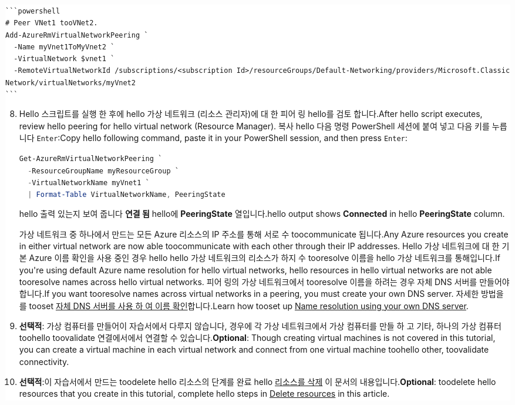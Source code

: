     ```powershell
    # Peer VNet1 tooVNet2.
    Add-AzureRmVirtualNetworkPeering `
      -Name myVnet1ToMyVnet2 `
      -VirtualNetwork $vnet1 `
      -RemoteVirtualNetworkId /subscriptions/<subscription Id>/resourceGroups/Default-Networking/providers/Microsoft.ClassicNetwork/virtualNetworks/myVnet2
    ```

8. <span data-ttu-id="8c4a4-221">Hello 스크립트를 실행 한 후에 hello 가상 네트워크 (리소스 관리자)에 대 한 피어 링 hello를 검토 합니다.</span><span class="sxs-lookup"><span data-stu-id="8c4a4-221">After hello script executes, review hello peering for hello virtual network (Resource Manager).</span></span> <span data-ttu-id="8c4a4-222">복사 hello 다음 명령 PowerShell 세션에 붙여 넣고 다음 키를 누릅니다 `Enter`:</span><span class="sxs-lookup"><span data-stu-id="8c4a4-222">Copy hello following command, paste it in your PowerShell session, and then press `Enter`:</span></span>

    ```powershell
    Get-AzureRmVirtualNetworkPeering `
      -ResourceGroupName myResourceGroup `
      -VirtualNetworkName myVnet1 `
      | Format-Table VirtualNetworkName, PeeringState
    ```

    <span data-ttu-id="8c4a4-223">hello 출력 있는지 보여 줍니다 **연결 됨** hello에 **PeeringState** 열입니다.</span><span class="sxs-lookup"><span data-stu-id="8c4a4-223">hello output shows **Connected** in hello **PeeringState** column.</span></span>

    <span data-ttu-id="8c4a4-224">가상 네트워크 중 하나에서 만드는 모든 Azure 리소스의 IP 주소를 통해 서로 수 toocommunicate 됩니다.</span><span class="sxs-lookup"><span data-stu-id="8c4a4-224">Any Azure resources you create in either virtual network are now able toocommunicate with each other through their IP addresses.</span></span> <span data-ttu-id="8c4a4-225">Hello 가상 네트워크에 대 한 기본 Azure 이름 확인을 사용 중인 경우 hello hello 가상 네트워크의 리소스가 하지 수 tooresolve 이름을 hello 가상 네트워크를 통해입니다.</span><span class="sxs-lookup"><span data-stu-id="8c4a4-225">If you're using default Azure name resolution for hello virtual networks, hello resources in hello virtual networks are not able tooresolve names across hello virtual networks.</span></span> <span data-ttu-id="8c4a4-226">피어 링의 가상 네트워크에서 tooresolve 이름을 하려는 경우 자체 DNS 서버를 만들어야 합니다.</span><span class="sxs-lookup"><span data-stu-id="8c4a4-226">If you want tooresolve names across virtual networks in a peering, you must create your own DNS server.</span></span> <span data-ttu-id="8c4a4-227">자세한 방법을를 tooset [자체 DNS 서버를 사용 하 여 이름 확인](virtual-networks-name-resolution-for-vms-and-role-instances.md#name-resolution-using-your-own-dns-server)합니다.</span><span class="sxs-lookup"><span data-stu-id="8c4a4-227">Learn how tooset up [Name resolution using your own DNS server](virtual-networks-name-resolution-for-vms-and-role-instances.md#name-resolution-using-your-own-dns-server).</span></span>

9. <span data-ttu-id="8c4a4-228">**선택적**: 가상 컴퓨터를 만들어이 자습서에서 다루지 않습니다, 경우에 각 가상 네트워크에서 가상 컴퓨터를 만들 하 고 기타, 하나의 가상 컴퓨터 toohello toovalidate 연결에서에서 연결할 수 있습니다.</span><span class="sxs-lookup"><span data-stu-id="8c4a4-228">**Optional**: Though creating virtual machines is not covered in this tutorial, you can create a virtual machine in each virtual network and connect from one virtual machine toohello other, toovalidate connectivity.</span></span>
10. <span data-ttu-id="8c4a4-229">**선택적**:이 자습서에서 만드는 toodelete hello 리소스의 단계를 완료 hello [리소스를 삭제](#delete-powershell) 이 문서의 내용입니다.</span><span class="sxs-lookup"><span data-stu-id="8c4a4-229">**Optional**: toodelete hello resources that you create in this tutorial, complete hello steps in [Delete resources](#delete-powershell) in this article.</span></span>
 